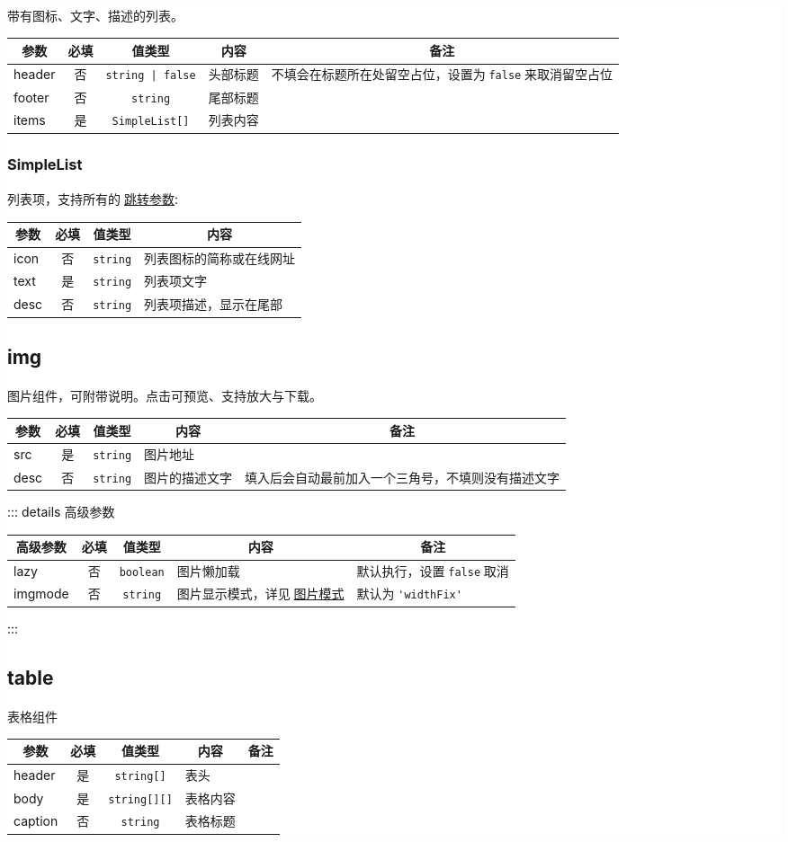 带有图标、文字、描述的列表。

| 参数   | 必填 |      值类型       | 内容     | 备注                                                      |
| ------ | :--: | :---------------: | -------- | --------------------------------------------------------- |
| header |  否  | `string \| false` | 头部标题 | 不填会在标题所在处留空占位，设置为 `false` 来取消留空占位 |
| footer |  否  |     `string`      | 尾部标题 |                                                           |
| items  |  是  |  `SimpleList[]`   | 列表内容 |                                                           |

### SimpleList

列表项，支持所有的 [跳转参数](#跳转参数):

| 参数 | 必填 |  值类型  | 内容                     |
| ---- | :--: | :------: | ------------------------ |
| icon |  否  | `string` | 列表图标的简称或在线网址 |
| text |  是  | `string` | 列表项文字               |
| desc |  否  | `string` | 列表项描述，显示在尾部   |

## img

图片组件，可附带说明。点击可预览、支持放大与下载。

| 参数 | 必填 |  值类型  | 内容           | 备注                                               |
| ---- | :--: | :------: | -------------- | -------------------------------------------------- |
| src  |  是  | `string` | 图片地址       |                                                    |
| desc |  否  | `string` | 图片的描述文字 | 填入后会自动最前加入一个三角号，不填则没有描述文字 |

::: details 高级参数

| 高级参数 | 必填 |  值类型   | 内容                                     | 备注                        |
| -------- | :--: | :-------: | ---------------------------------------- | --------------------------- |
| lazy     |  否  | `boolean` | 图片懒加载                               | 默认执行，设置 `false` 取消 |
| imgmode  |  否  | `string`  | 图片显示模式，详见 [图片模式](#图片模式) | 默认为 `'widthFix'`         |

:::

## table

表格组件

| 参数    | 必填 |    值类型    | 内容     | 备注 |
| ------- | :--: | :----------: | -------- | ---- |
| header  |  是  |  `string[]`  | 表头     |      |
| body    |  是  | `string[][]` | 表格内容 |      |
| caption |  否  |   `string`   | 表格标题 |      |
